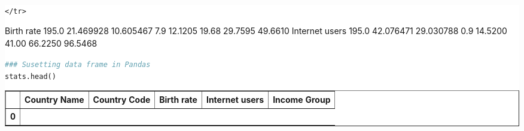     </tr>
  </thead>
  <tbody>
    <tr>
      <th>Birth rate</th>
      <td>195.0</td>
      <td>21.469928</td>
      <td>10.605467</td>
      <td>7.9</td>
      <td>12.1205</td>
      <td>19.68</td>
      <td>29.7595</td>
      <td>49.6610</td>
    </tr>
    <tr>
      <th>Internet users</th>
      <td>195.0</td>
      <td>42.076471</td>
      <td>29.030788</td>
      <td>0.9</td>
      <td>14.5200</td>
      <td>41.00</td>
      <td>66.2250</td>
      <td>96.5468</td>
    </tr>
  </tbody>
</table>
</div>




```python
### Susetting data frame in Pandas
stats.head()
```




<div>
<style scoped>
    .dataframe tbody tr th:only-of-type {
        vertical-align: middle;
    }

    .dataframe tbody tr th {
        vertical-align: top;
    }

    .dataframe thead th {
        text-align: right;
    }
</style>
<table border="1" class="dataframe">
  <thead>
    <tr style="text-align: right;">
      <th></th>
      <th>Country Name</th>
      <th>Country Code</th>
      <th>Birth rate</th>
      <th>Internet users</th>
      <th>Income Group</th>
    </tr>
  </thead>
  <tbody>
    <tr>
      <th>0</th>